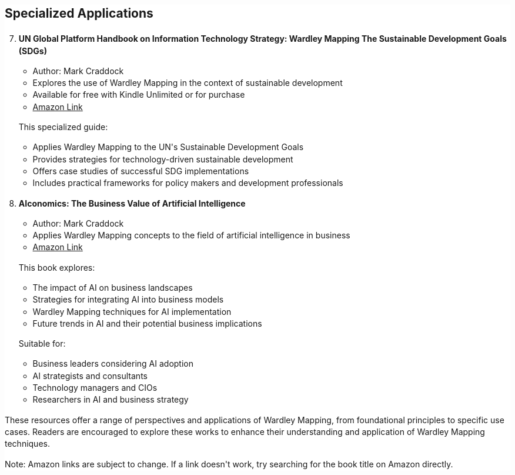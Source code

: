 ## Specialized Applications

7. **UN Global Platform Handbook on Information Technology Strategy: Wardley Mapping The Sustainable Development Goals (SDGs)**
   - Author: Mark Craddock
   - Explores the use of Wardley Mapping in the context of sustainable development
   - Available for free with Kindle Unlimited or for purchase
   - [Amazon Link](https://www.amazon.com/dp/B09PNKFHG4)

   This specialized guide:
   - Applies Wardley Mapping to the UN's Sustainable Development Goals
   - Provides strategies for technology-driven sustainable development
   - Offers case studies of successful SDG implementations
   - Includes practical frameworks for policy makers and development professionals

8. **AIconomics: The Business Value of Artificial Intelligence**
   - Author: Mark Craddock
   - Applies Wardley Mapping concepts to the field of artificial intelligence in business
   - [Amazon Link](https://www.amazon.com/dp/B0C6V9VZ9B)

   This book explores:
   - The impact of AI on business landscapes
   - Strategies for integrating AI into business models
   - Wardley Mapping techniques for AI implementation
   - Future trends in AI and their potential business implications

   Suitable for:
   - Business leaders considering AI adoption
   - AI strategists and consultants
   - Technology managers and CIOs
   - Researchers in AI and business strategy

These resources offer a range of perspectives and applications of Wardley Mapping, from foundational principles to specific use cases. Readers are encouraged to explore these works to enhance their understanding and application of Wardley Mapping techniques.

Note: Amazon links are subject to change. If a link doesn't work, try searching for the book title on Amazon directly.